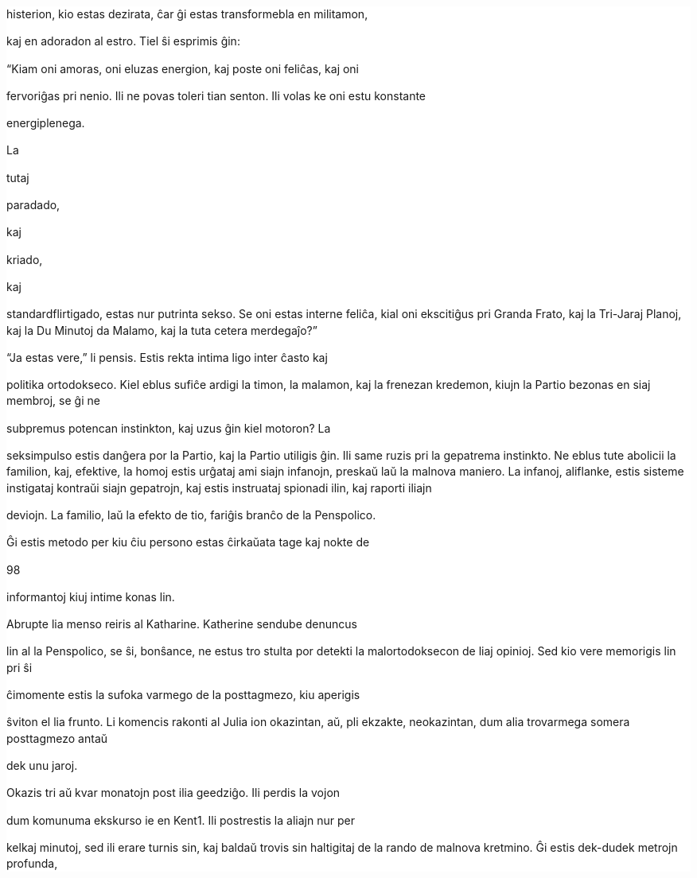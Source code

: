 histerion, kio estas dezirata, ĉar ĝi estas transformebla en militamon, 

kaj en adoradon al estro. Tiel ŝi esprimis ĝin:

“Kiam oni amoras, oni eluzas energion, kaj poste oni feliĉas, kaj oni

fervoriĝas pri nenio. Ili ne povas toleri tian senton. Ili volas ke oni estu konstante

energiplenega. 

La

tutaj

paradado, 

kaj

kriado, 

kaj

standardflirtigado, estas nur putrinta sekso. Se oni estas interne feliĉa, kial oni ekscitiĝus pri Granda Frato, kaj la Tri-Jaraj Planoj, kaj la Du Minutoj da Malamo, kaj la tuta cetera merdegaĵo?” 

“Ja estas vere,” li pensis. Estis rekta intima ligo inter ĉasto kaj

politika ortodokseco. Kiel eblus sufiĉe ardigi la timon, la malamon, kaj la frenezan kredemon, kiujn la Partio bezonas en siaj membroj, se ĝi ne

subpremus potencan instinkton, kaj uzus ĝin kiel motoron? La

seksimpulso estis danĝera por la Partio, kaj la Partio utiligis ĝin. Ili same ruzis pri la gepatrema instinkto. Ne eblus tute abolicii la familion, kaj, efektive, la homoj estis urĝataj ami siajn infanojn, preskaŭ laŭ la malnova maniero. La infanoj, aliflanke, estis sisteme instigataj kontraŭi siajn gepatrojn, kaj estis instruataj spionadi ilin, kaj raporti iliajn

deviojn. La familio, laŭ la efekto de tio, fariĝis branĉo de la Penspolico. 

Ĝi estis metodo per kiu ĉiu persono estas ĉirkaŭata tage kaj nokte de

98

informantoj kiuj intime konas lin. 

Abrupte lia menso reiris al Katharine. Katherine sendube denuncus

lin al la Penspolico, se ŝi, bonŝance, ne estus tro stulta por detekti la malortodoksecon de liaj opinioj. Sed kio vere memorigis lin pri ŝi

ĉimomente estis la sufoka varmego de la posttagmezo, kiu aperigis

ŝviton el lia frunto. Li komencis rakonti al Julia ion okazintan, aŭ, pli ekzakte, neokazintan, dum alia trovarmega somera posttagmezo antaŭ

dek unu jaroj. 

Okazis tri aŭ kvar monatojn post ilia geedziĝo. Ili perdis la vojon

dum komunuma ekskurso ie en Kent1. Ili postrestis la aliajn nur per

kelkaj minutoj, sed ili erare turnis sin, kaj baldaŭ trovis sin haltigitaj de la rando de malnova kretmino. Ĝi estis dek-dudek metrojn profunda, 
